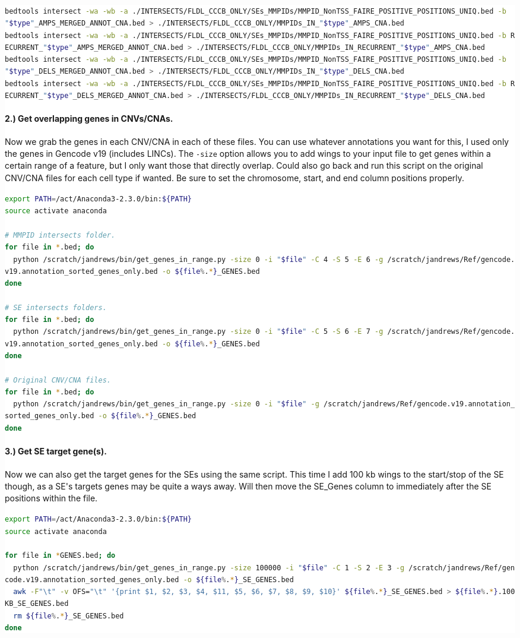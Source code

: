 ```Bash
bedtools intersect -wa -wb -a ./INTERSECTS/FLDL_CCCB_ONLY/SEs_MMPIDs/MMPID_NonTSS_FAIRE_POSITIVE_POSITIONS_UNIQ.bed -b "$type"_AMPS_MERGED_ANNOT_CNA.bed > ./INTERSECTS/FLDL_CCCB_ONLY/MMPIDs_IN_"$type"_AMPS_CNA.bed
bedtools intersect -wa -wb -a ./INTERSECTS/FLDL_CCCB_ONLY/SEs_MMPIDs/MMPID_NonTSS_FAIRE_POSITIVE_POSITIONS_UNIQ.bed -b RECURRENT_"$type"_AMPS_MERGED_ANNOT_CNA.bed > ./INTERSECTS/FLDL_CCCB_ONLY/MMPIDs_IN_RECURRENT_"$type"_AMPS_CNA.bed
bedtools intersect -wa -wb -a ./INTERSECTS/FLDL_CCCB_ONLY/SEs_MMPIDs/MMPID_NonTSS_FAIRE_POSITIVE_POSITIONS_UNIQ.bed -b "$type"_DELS_MERGED_ANNOT_CNA.bed > ./INTERSECTS/FLDL_CCCB_ONLY/MMPIDs_IN_"$type"_DELS_CNA.bed
bedtools intersect -wa -wb -a ./INTERSECTS/FLDL_CCCB_ONLY/SEs_MMPIDs/MMPID_NonTSS_FAIRE_POSITIVE_POSITIONS_UNIQ.bed -b RECURRENT_"$type"_DELS_MERGED_ANNOT_CNA.bed > ./INTERSECTS/FLDL_CCCB_ONLY/MMPIDs_IN_RECURRENT_"$type"_DELS_CNA.bed
```

#### 2.) Get overlapping genes in CNVs/CNAs.
Now we grab the genes in each CNV/CNA in each of these files. You can use whatever annotations you want for this, I used only the genes in Gencode v19 (includes LINCs). The `-size` option allows you to add wings to your input file to get genes within a certain range of a feature, but I only want those that directly overlap. Could also go back and run this script on the original CNV/CNA files for each cell type if wanted. Be sure to set the chromosome, start, and end column positions properly. 

```Bash
export PATH=/act/Anaconda3-2.3.0/bin:${PATH}
source activate anaconda

# MMPID intersects folder.
for file in *.bed; do
  python /scratch/jandrews/bin/get_genes_in_range.py -size 0 -i "$file" -C 4 -S 5 -E 6 -g /scratch/jandrews/Ref/gencode.v19.annotation_sorted_genes_only.bed -o ${file%.*}_GENES.bed
done

# SE intersects folders.
for file in *.bed; do
  python /scratch/jandrews/bin/get_genes_in_range.py -size 0 -i "$file" -C 5 -S 6 -E 7 -g /scratch/jandrews/Ref/gencode.v19.annotation_sorted_genes_only.bed -o ${file%.*}_GENES.bed
done

# Original CNV/CNA files.
for file in *.bed; do
  python /scratch/jandrews/bin/get_genes_in_range.py -size 0 -i "$file" -g /scratch/jandrews/Ref/gencode.v19.annotation_sorted_genes_only.bed -o ${file%.*}_GENES.bed
done
```

#### 3.) Get SE target gene(s).
Now we can also get the target genes for the SEs using the same script. This time I add 100 kb wings to the start/stop of the SE though, as a SE's targets genes may be quite a ways away. Will then move the SE_Genes column to immediately after the SE positions within the file.

```Bash
export PATH=/act/Anaconda3-2.3.0/bin:${PATH}
source activate anaconda

for file in *GENES.bed; do
  python /scratch/jandrews/bin/get_genes_in_range.py -size 100000 -i "$file" -C 1 -S 2 -E 3 -g /scratch/jandrews/Ref/gencode.v19.annotation_sorted_genes_only.bed -o ${file%.*}_SE_GENES.bed
  awk -F"\t" -v OFS="\t" '{print $1, $2, $3, $4, $11, $5, $6, $7, $8, $9, $10}' ${file%.*}_SE_GENES.bed > ${file%.*}.100KB_SE_GENES.bed
  rm ${file%.*}_SE_GENES.bed
done
```
